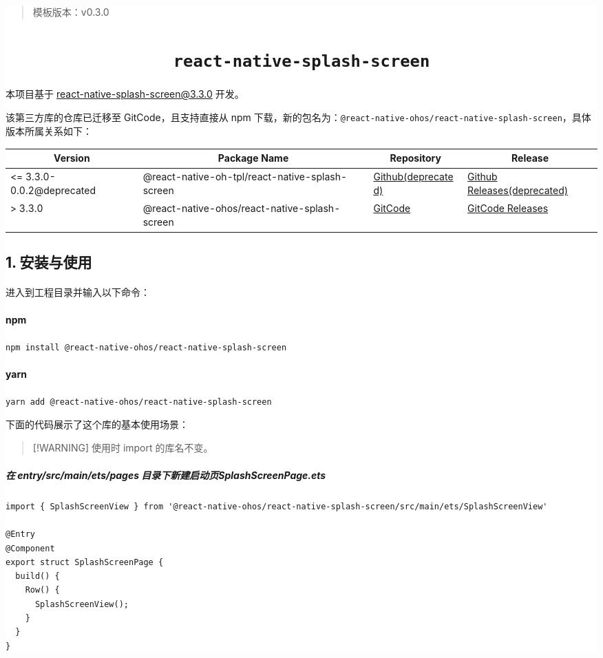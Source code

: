 > 模板版本：v0.3.0

<p align="center">
  <h1 align="center"> <code>react-native-splash-screen</code> </h1>
</p>

本项目基于 [react-native-splash-screen@3.3.0](https://github.com/crazycodeboy/react-native-splash-screen/tree/v3.3.0) 开发。

该第三方库的仓库已迁移至 GitCode，且支持直接从 npm 下载，新的包名为：`@react-native-ohos/react-native-splash-screen`，具体版本所属关系如下：

| Version                   | Package Name                                      | Repository                                                                                  | Release                                                                                                       |
|---------------------------| ------------------------------------------------- |---------------------------------------------------------------------------------------------|---------------------------------------------------------------------------------------------------------------|
| <= 3.3.0-0.0.2@deprecated | @react-native-oh-tpl/react-native-splash-screen | [Github(deprecated)](https://github.com/react-native-oh-library/react-native-splash-screen) | [Github Releases(deprecated)](https://github.com/react-native-oh-library/react-native-splash-screen/releases) |
| > 3.3.0                   | @react-native-ohos/react-native-splash-screen   | [GitCode](https://gitcode.com/openharmony-sig/rntpc_react-native-splash-screen)             | [GitCode Releases](https://gitcode.com/openharmony-sig/rntpc_react-native-splash-screen/releases)             |

## 1. 安装与使用

进入到工程目录并输入以下命令：



#### **npm**

```bash
npm install @react-native-ohos/react-native-splash-screen
```

#### **yarn**

```bash
yarn add @react-native-ohos/react-native-splash-screen
```



下面的代码展示了这个库的基本使用场景：

> [!WARNING] 使用时 import 的库名不变。


##### **在 entry/src/main/ets/pages 目录下新建启动页SplashScreenPage.ets**

```ets
import { SplashScreenView } from '@react-native-ohos/react-native-splash-screen/src/main/ets/SplashScreenView'

@Entry
@Component
export struct SplashScreenPage {
  build() {
    Row() {
      SplashScreenView();
    }
  }
}
```
